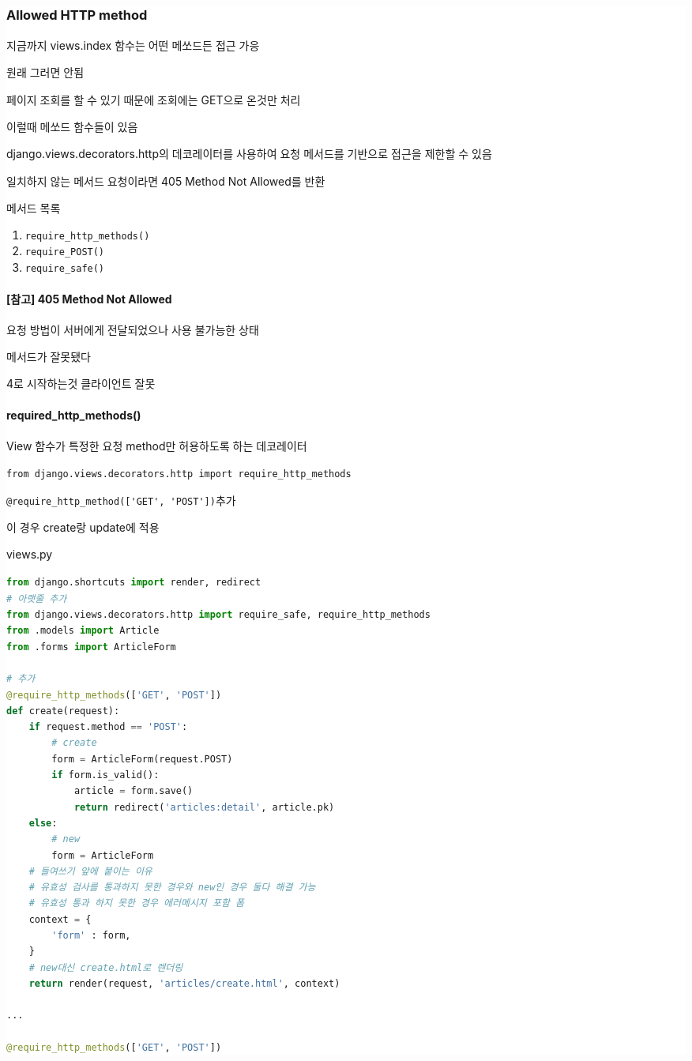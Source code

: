 ### Allowed HTTP method

지금까지 views.index 함수는 어떤 메쏘드든 접근 가응

원래 그러면 안됨

페이지 조회를 할 수 있기 때문에 조회에는 GET으로 온것만 처리

이럴때 메쏘드 함수들이 있음

django.views.decorators.http의 데코레이터를 사용하여 요청 메서드를 기반으로 접근을 제한할 수 있음

일치하지 않는 메서드 요청이라면 405 Method Not Allowed를 반환

메서드 목록

1. `require_http_methods()`
2. `require_POST()`
3. `require_safe()`

#### [참고] 405 Method Not Allowed

요청 방법이 서버에게 전달되었으나 사용 불가능한 상태

메서드가 잘못됐다

4로 시작하는것 클라이언트 잘못

#### required_http_methods()

View 함수가 특정한 요청 method만 허용하도록 하는 데코레이터

`from django.views.decorators.http import require_http_methods`

`@require_http_method(['GET', 'POST'])`추가

이 경우 create랑 update에 적용

 views.py

```python
from django.shortcuts import render, redirect
# 아랫줄 추가
from django.views.decorators.http import require_safe, require_http_methods
from .models import Article
from .forms import ArticleForm

# 추가
@require_http_methods(['GET', 'POST'])
def create(request):
    if request.method == 'POST':
        # create
        form = ArticleForm(request.POST)
        if form.is_valid():
            article = form.save()
            return redirect('articles:detail', article.pk)
    else:
        # new
        form = ArticleForm
    # 들여쓰기 앞에 붙이는 이유
    # 유효성 검사를 통과하지 못한 경우와 new인 경우 둘다 해결 가능
    # 유효성 통과 하지 못한 경우 에러메시지 포함 폼
    context = {
        'form' : form,
    }
    # new대신 create.html로 렌더링
    return render(request, 'articles/create.html', context)

...

@require_http_methods(['GET', 'POST'])
```